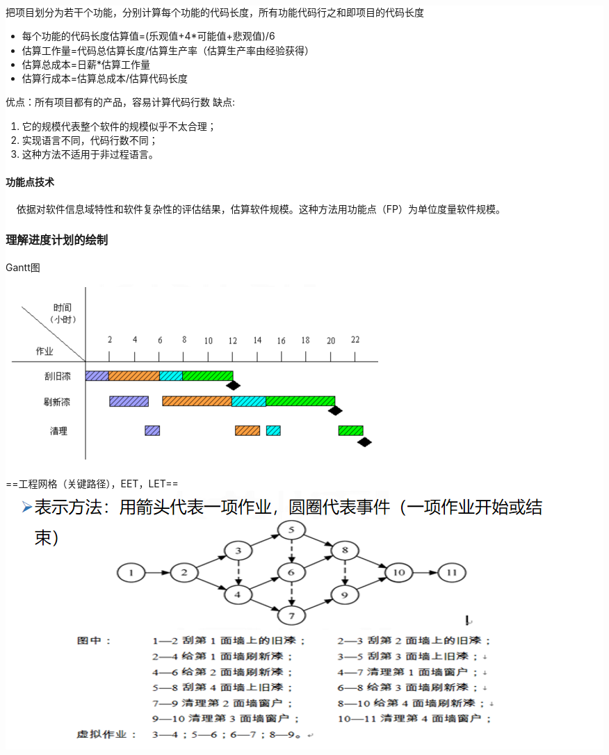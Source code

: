 把项目划分为若干个功能，分别计算每个功能的代码长度，所有功能代码行之和即项目的代码长度

- 每个功能的代码长度估算值=(乐观值+4*可能值+悲观值)/6
- 估算工作量=代码总估算长度/估算生产率（估算生产率由经验获得）
- 估算总成本=日薪*估算工作量
- 估算行成本=估算总成本/估算代码长度

优点：所有项目都有的产品，容易计算代码行数
缺点:
1. 它的规模代表整个软件的规模似乎不太合理；
2. 实现语言不同，代码行数不同；
3. 这种方法不适用于非过程语言。

#### 功能点技术

&nbsp;&nbsp;&nbsp;&nbsp;依据对软件信息域特性和软件复杂性的评估结果，估算软件规模。这种方法用功能点（FP）为单位度量软件规模。

### 理解进度计划的绘制

Gantt图

![Gantt图](../images/软工导论/Gantt图.png)

==工程网格（关键路径），EET，LET==
![工程网格](../images/软工导论/工程网格.png)
